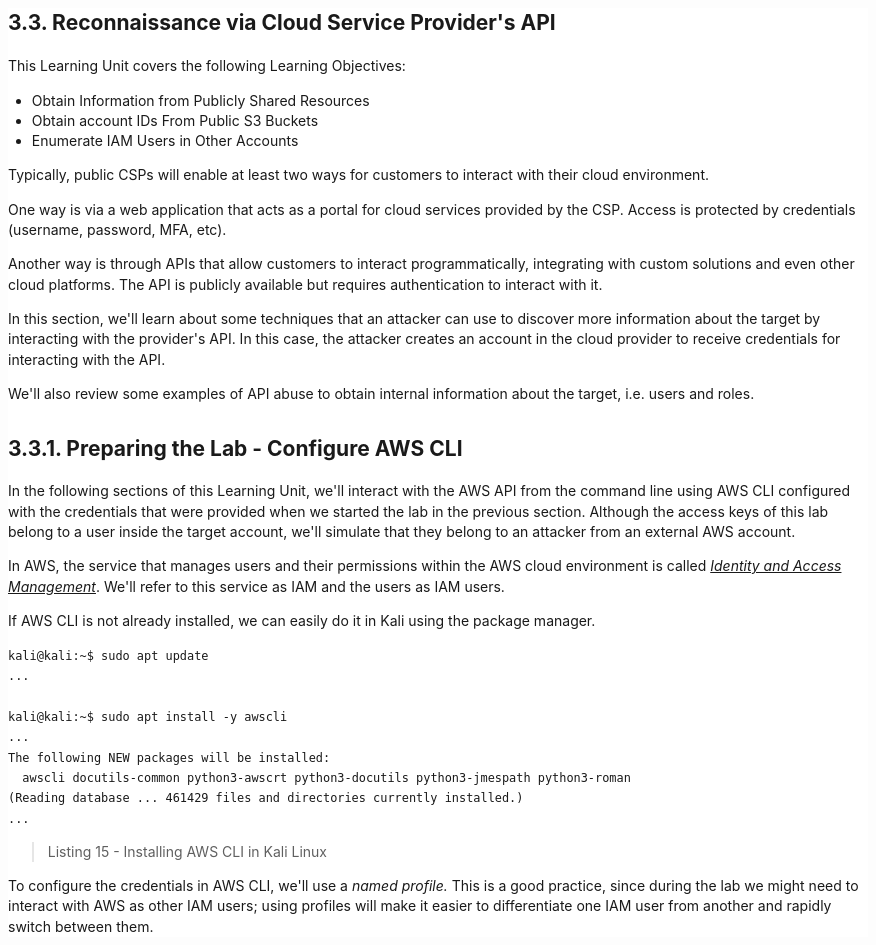 ## 3.3. Reconnaissance via Cloud Service Provider's API

This Learning Unit covers the following Learning Objectives:

- Obtain Information from Publicly Shared Resources
- Obtain account IDs From Public S3 Buckets
- Enumerate IAM Users in Other Accounts

Typically, public CSPs will enable at least two ways for customers to interact with their cloud environment.

One way is via a web application that acts as a portal for cloud services provided by the CSP. Access is protected by credentials (username, password, MFA, etc).

Another way is through APIs that allow customers to interact programmatically, integrating with custom solutions and even other cloud platforms. The API is publicly available but requires authentication to interact with it.

In this section, we'll learn about some techniques that an attacker can use to discover more information about the target by interacting with the provider's API. In this case, the attacker creates an account in the cloud provider to receive credentials for interacting with the API.

We'll also review some examples of API abuse to obtain internal information about the target, i.e. users and roles.

## 3.3.1. Preparing the Lab - Configure AWS CLI

In the following sections of this Learning Unit, we'll interact with the AWS API from the command line using AWS CLI configured with the credentials that were provided when we started the lab in the previous section. Although the access keys of this lab belong to a user inside the target account, we'll simulate that they belong to an attacker from an external AWS account.

In AWS, the service that manages users and their permissions within the AWS cloud environment is called [_Identity and Access Management_](https://aws.amazon.com/iam/?nc=sn&loc=1). We'll refer to this service as IAM and the users as IAM users.

If AWS CLI is not already installed, we can easily do it in Kali using the package manager.

```
kali@kali:~$ sudo apt update
...

kali@kali:~$ sudo apt install -y awscli
...
The following NEW packages will be installed:
  awscli docutils-common python3-awscrt python3-docutils python3-jmespath python3-roman
(Reading database ... 461429 files and directories currently installed.)
...
```

> Listing 15 - Installing AWS CLI in Kali Linux

To configure the credentials in AWS CLI, we'll use a _named profile._ This is a good practice, since during the lab we might need to interact with AWS as other IAM users; using profiles will make it easier to differentiate one IAM user from another and rapidly switch between them.
